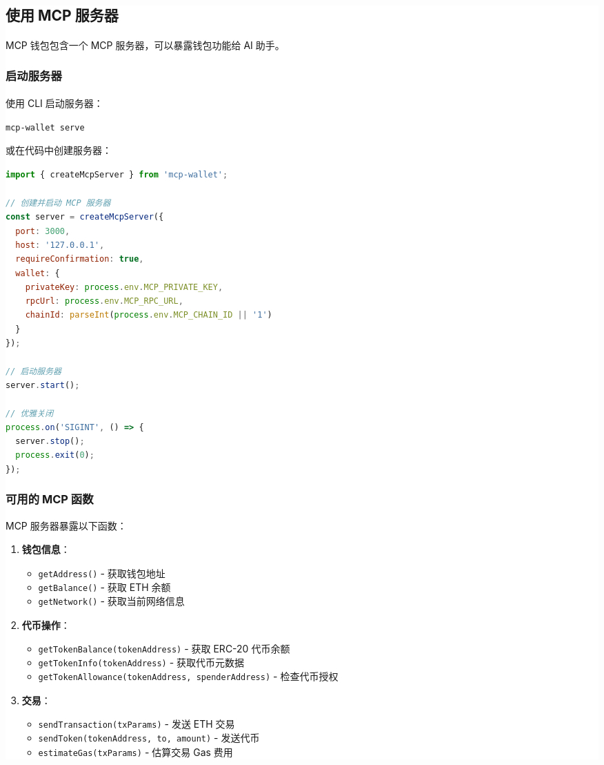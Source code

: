 ## 使用 MCP 服务器

MCP 钱包包含一个 MCP 服务器，可以暴露钱包功能给 AI 助手。

### 启动服务器

使用 CLI 启动服务器：

```bash
mcp-wallet serve
```

或在代码中创建服务器：

```javascript
import { createMcpServer } from 'mcp-wallet';

// 创建并启动 MCP 服务器
const server = createMcpServer({
  port: 3000,
  host: '127.0.0.1',
  requireConfirmation: true,
  wallet: {
    privateKey: process.env.MCP_PRIVATE_KEY,
    rpcUrl: process.env.MCP_RPC_URL,
    chainId: parseInt(process.env.MCP_CHAIN_ID || '1')
  }
});

// 启动服务器
server.start();

// 优雅关闭
process.on('SIGINT', () => {
  server.stop();
  process.exit(0);
});
```

### 可用的 MCP 函数

MCP 服务器暴露以下函数：

1. **钱包信息**：
   - `getAddress()` - 获取钱包地址
   - `getBalance()` - 获取 ETH 余额
   - `getNetwork()` - 获取当前网络信息

2. **代币操作**：
   - `getTokenBalance(tokenAddress)` - 获取 ERC-20 代币余额
   - `getTokenInfo(tokenAddress)` - 获取代币元数据
   - `getTokenAllowance(tokenAddress, spenderAddress)` - 检查代币授权

3. **交易**：
   - `sendTransaction(txParams)` - 发送 ETH 交易
   - `sendToken(tokenAddress, to, amount)` - 发送代币
   - `estimateGas(txParams)` - 估算交易 Gas 费用
